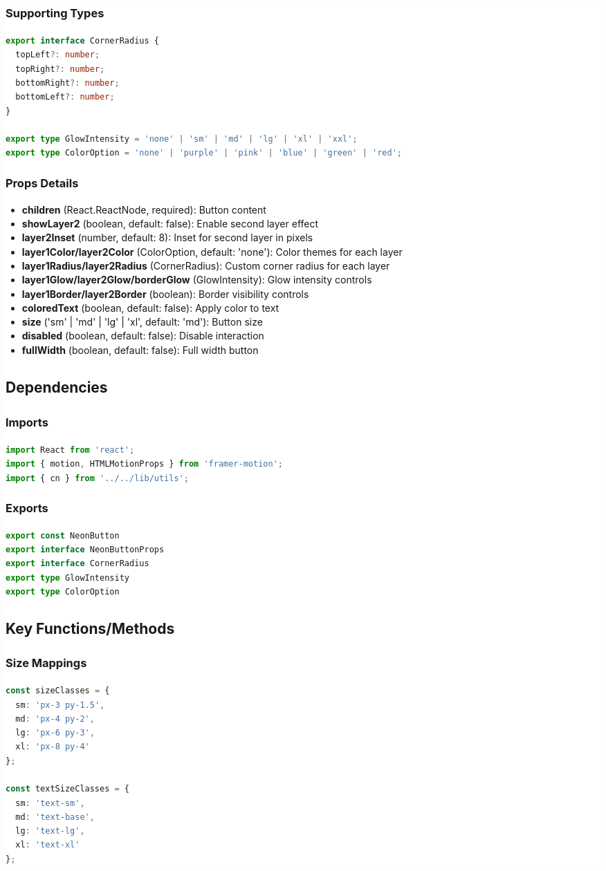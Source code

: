 ### Supporting Types
```typescript
export interface CornerRadius {
  topLeft?: number;
  topRight?: number;
  bottomRight?: number;
  bottomLeft?: number;
}

export type GlowIntensity = 'none' | 'sm' | 'md' | 'lg' | 'xl' | 'xxl';
export type ColorOption = 'none' | 'purple' | 'pink' | 'blue' | 'green' | 'red';
```

### Props Details
- **children** (React.ReactNode, required): Button content
- **showLayer2** (boolean, default: false): Enable second layer effect
- **layer2Inset** (number, default: 8): Inset for second layer in pixels
- **layer1Color/layer2Color** (ColorOption, default: 'none'): Color themes for each layer
- **layer1Radius/layer2Radius** (CornerRadius): Custom corner radius for each layer
- **layer1Glow/layer2Glow/borderGlow** (GlowIntensity): Glow intensity controls
- **layer1Border/layer2Border** (boolean): Border visibility controls
- **coloredText** (boolean, default: false): Apply color to text
- **size** ('sm' | 'md' | 'lg' | 'xl', default: 'md'): Button size
- **disabled** (boolean, default: false): Disable interaction
- **fullWidth** (boolean, default: false): Full width button

## Dependencies

### Imports
```typescript
import React from 'react';
import { motion, HTMLMotionProps } from 'framer-motion';
import { cn } from '../../lib/utils';
```

### Exports
```typescript
export const NeonButton
export interface NeonButtonProps
export interface CornerRadius
export type GlowIntensity
export type ColorOption
```

## Key Functions/Methods

### Size Mappings
```typescript
const sizeClasses = {
  sm: 'px-3 py-1.5',
  md: 'px-4 py-2',
  lg: 'px-6 py-3',
  xl: 'px-8 py-4'
};

const textSizeClasses = {
  sm: 'text-sm',
  md: 'text-base',
  lg: 'text-lg',
  xl: 'text-xl'
};
```
